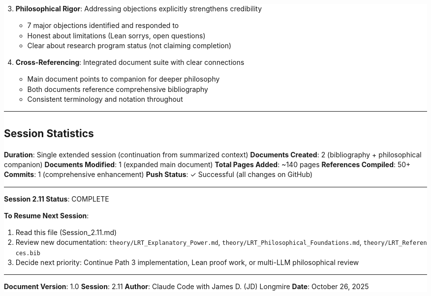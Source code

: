 3. **Philosophical Rigor**: Addressing objections explicitly strengthens credibility
   - 7 major objections identified and responded to
   - Honest about limitations (Lean sorrys, open questions)
   - Clear about research program status (not claiming completion)

4. **Cross-Referencing**: Integrated document suite with clear connections
   - Main document points to companion for deeper philosophy
   - Both documents reference comprehensive bibliography
   - Consistent terminology and notation throughout

---

## Session Statistics

**Duration**: Single extended session (continuation from summarized context)
**Documents Created**: 2 (bibliography + philosophical companion)
**Documents Modified**: 1 (expanded main document)
**Total Pages Added**: ~140 pages
**References Compiled**: 50+
**Commits**: 1 (comprehensive enhancement)
**Push Status**: ✓ Successful (all changes on GitHub)

---

**Session 2.11 Status**: COMPLETE

**To Resume Next Session**:
1. Read this file (Session_2.11.md)
2. Review new documentation: `theory/LRT_Explanatory_Power.md`, `theory/LRT_Philosophical_Foundations.md`, `theory/LRT_References.bib`
3. Decide next priority: Continue Path 3 implementation, Lean proof work, or multi-LLM philosophical review

---

**Document Version**: 1.0
**Session**: 2.11
**Author**: Claude Code with James D. (JD) Longmire
**Date**: October 26, 2025
